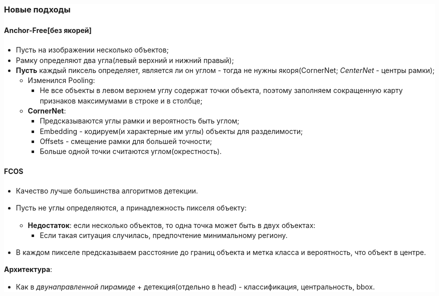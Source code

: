 ### Новые подходы

#### Anchor-Free[без якорей]

- Пусть на изображении несколько объектов;
- Рамку определяют два угла(левый верхний и нижний правый);
- __Пусть__ каждый пиксель определяет, является ли он углом - тогда не нужны якоря(CornerNet; _CenterNet_ - центры рамки);
    - Изменился Pooling: 
      - Не все объекты в левом верхнем углу содержат точки объекта, поэтому заполняем сокращенную карту признаков максимумами в строке и в столбце;
    - __CornerNet__:
      - Предсказываются углы рамки и вероятность быть углом;
      - Embedding - кодируем(и характерные им углы) объекты для разделимости;
      - Offsets - смещение рамки для большей точности;
      - Больше одной точки считаются углом(окрестность).

#### FCOS

- Качество лучше большинства алгоритмов детекции.

- Пусть не углы определяются, а принадлежность пикселя объекту:
  - __Недостаток__: если несколько объектов, то одна точка может быть в двух объектах:
    - Если такая ситуация случилась, предпочтение минимальному региону.
- В каждом пикселе предсказываем расстояние до границ объекта и метка класса и вероятность, что объект в центре.

__Архитектура__:
- Как в _двунаправленной пирамиде_ + детекция(отдельно в head) - классификация, центральность, bbox.


